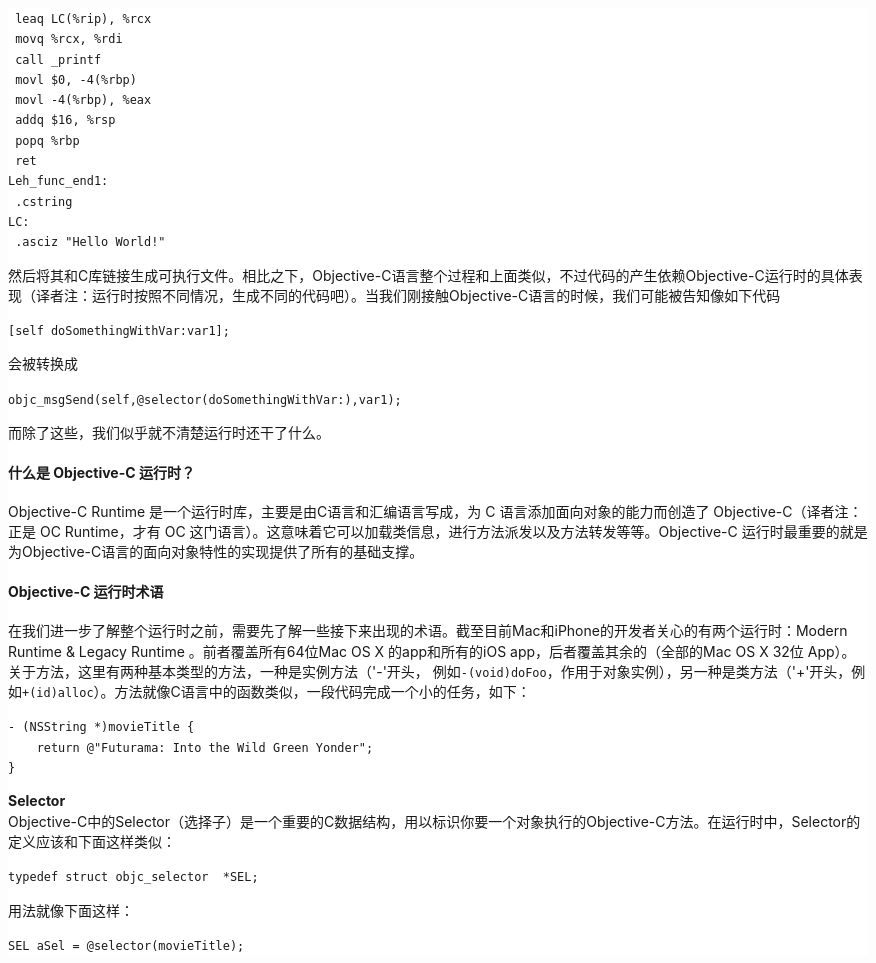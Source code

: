 ``` objc
 leaq LC(%rip), %rcx
 movq %rcx, %rdi
 call _printf
 movl $0, -4(%rbp)
 movl -4(%rbp), %eax
 addq $16, %rsp
 popq %rbp
 ret
Leh_func_end1:
 .cstring
LC:
 .asciz "Hello World!"
```

然后将其和C库链接生成可执行文件。相比之下，Objective-C语言整个过程和上面类似，不过代码的产生依赖Objective-C运行时的具体表现（译者注：运行时按照不同情况，生成不同的代码吧）。当我们刚接触Objective-C语言的时候，我们可能被告知像如下代码

``` objc
[self doSomethingWithVar:var1];
```
会被转换成

``` objc
objc_msgSend(self,@selector(doSomethingWithVar:),var1);
```
而除了这些，我们似乎就不清楚运行时还干了什么。


#### 什么是 Objective-C 运行时？

Objective-C Runtime 是一个运行时库，主要是由C语言和汇编语言写成，为 C 语言添加面向对象的能力而创造了 Objective-C（译者注：正是 OC Runtime，才有 OC 这门语言）。这意味着它可以加载类信息，进行方法派发以及方法转发等等。Objective-C 运行时最重要的就是为Objective-C语言的面向对象特性的实现提供了所有的基础支撑。

#### Objective-C 运行时术语

在我们进一步了解整个运行时之前，需要先了解一些接下来出现的术语。截至目前Mac和iPhone的开发者关心的有两个运行时：Modern Runtime & Legacy Runtime 。前者覆盖所有64位Mac OS X 的app和所有的iOS app，后者覆盖其余的（全部的Mac OS X 32位 App）。关于方法，这里有两种基本类型的方法，一种是实例方法（'-'开头， 例如`-(void)doFoo`，作用于对象实例），另一种是类方法（'+'开头，例如`+(id)alloc`）。方法就像C语言中的函数类似，一段代码完成一个小的任务，如下：

``` objc
- (NSString *)movieTitle {
    return @"Futurama: Into the Wild Green Yonder";
}
```
**Selector**  
Objective-C中的Selector（选择子）是一个重要的C数据结构，用以标识你要一个对象执行的Objective-C方法。在运行时中，Selector的定义应该和下面这样类似：

``` objc
typedef struct objc_selector  *SEL; 
```

用法就像下面这样：

``` objc
SEL aSel = @selector(movieTitle); 
```

